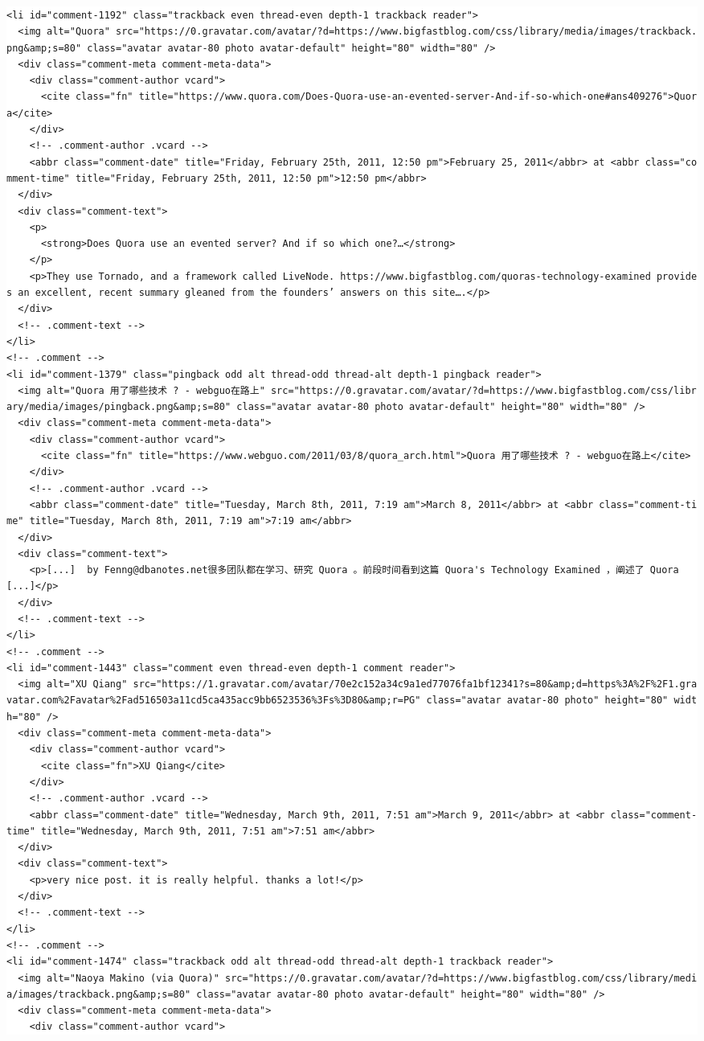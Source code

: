     <li id="comment-1192" class="trackback even thread-even depth-1 trackback reader">
      <img alt="Quora" src="https://0.gravatar.com/avatar/?d=https://www.bigfastblog.com/css/library/media/images/trackback.png&amp;s=80" class="avatar avatar-80 photo avatar-default" height="80" width="80" />
      <div class="comment-meta comment-meta-data">
        <div class="comment-author vcard">
          <cite class="fn" title="https://www.quora.com/Does-Quora-use-an-evented-server-And-if-so-which-one#ans409276">Quora</cite>
        </div>
        <!-- .comment-author .vcard -->
        <abbr class="comment-date" title="Friday, February 25th, 2011, 12:50 pm">February 25, 2011</abbr> at <abbr class="comment-time" title="Friday, February 25th, 2011, 12:50 pm">12:50 pm</abbr>
      </div>
      <div class="comment-text">
        <p>
          <strong>Does Quora use an evented server? And if so which one?…</strong>
        </p>
        <p>They use Tornado, and a framework called LiveNode. https://www.bigfastblog.com/quoras-technology-examined provides an excellent, recent summary gleaned from the founders’ answers on this site….</p>
      </div>
      <!-- .comment-text -->
    </li>
    <!-- .comment -->
    <li id="comment-1379" class="pingback odd alt thread-odd thread-alt depth-1 pingback reader">
      <img alt="Quora 用了哪些技术 ? - webguo在路上" src="https://0.gravatar.com/avatar/?d=https://www.bigfastblog.com/css/library/media/images/pingback.png&amp;s=80" class="avatar avatar-80 photo avatar-default" height="80" width="80" />
      <div class="comment-meta comment-meta-data">
        <div class="comment-author vcard">
          <cite class="fn" title="https://www.webguo.com/2011/03/8/quora_arch.html">Quora 用了哪些技术 ? - webguo在路上</cite>
        </div>
        <!-- .comment-author .vcard -->
        <abbr class="comment-date" title="Tuesday, March 8th, 2011, 7:19 am">March 8, 2011</abbr> at <abbr class="comment-time" title="Tuesday, March 8th, 2011, 7:19 am">7:19 am</abbr>
      </div>
      <div class="comment-text">
        <p>[...]  by Fenng@dbanotes.net很多团队都在学习、研究 Quora 。前段时间看到这篇 Quora's Technology Examined ，阐述了 Quora [...]</p>
      </div>
      <!-- .comment-text -->
    </li>
    <!-- .comment -->
    <li id="comment-1443" class="comment even thread-even depth-1 comment reader">
      <img alt="XU Qiang" src="https://1.gravatar.com/avatar/70e2c152a34c9a1ed77076fa1bf12341?s=80&amp;d=https%3A%2F%2F1.gravatar.com%2Favatar%2Fad516503a11cd5ca435acc9bb6523536%3Fs%3D80&amp;r=PG" class="avatar avatar-80 photo" height="80" width="80" />
      <div class="comment-meta comment-meta-data">
        <div class="comment-author vcard">
          <cite class="fn">XU Qiang</cite>
        </div>
        <!-- .comment-author .vcard -->
        <abbr class="comment-date" title="Wednesday, March 9th, 2011, 7:51 am">March 9, 2011</abbr> at <abbr class="comment-time" title="Wednesday, March 9th, 2011, 7:51 am">7:51 am</abbr>
      </div>
      <div class="comment-text">
        <p>very nice post. it is really helpful. thanks a lot!</p>
      </div>
      <!-- .comment-text -->
    </li>
    <!-- .comment -->
    <li id="comment-1474" class="trackback odd alt thread-odd thread-alt depth-1 trackback reader">
      <img alt="Naoya Makino (via Quora)" src="https://0.gravatar.com/avatar/?d=https://www.bigfastblog.com/css/library/media/images/trackback.png&amp;s=80" class="avatar avatar-80 photo avatar-default" height="80" width="80" />
      <div class="comment-meta comment-meta-data">
        <div class="comment-author vcard">